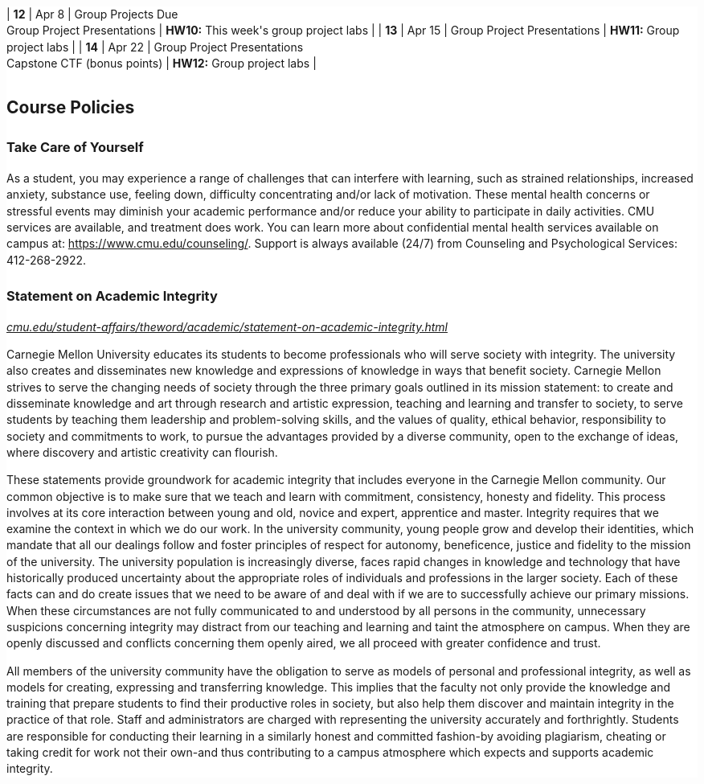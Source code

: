 | **12** | Apr 8 | Group Projects Due<br/>Group Project Presentations | **HW10:** This week's group project labs |
| **13** | Apr 15 | Group Project Presentations | **HW11:** Group project labs |
| **14** | Apr 22 | Group Project Presentations<br/>Capstone CTF (bonus points) | **HW12:** Group project labs |


## Course Policies

### Take Care of Yourself

As a student, you may experience a range of challenges that can interfere with learning, such as strained relationships, increased anxiety, substance use, feeling down, difficulty concentrating and/or lack of motivation. These mental health concerns or stressful events may diminish your academic performance and/or reduce your ability to participate in daily activities. CMU services are available, and treatment does work. You can learn more about confidential mental health services available on campus at: <https://www.cmu.edu/counseling/>. Support is always available (24/7) from Counseling and Psychological Services: 412-268-2922.

### Statement on Academic Integrity

_[cmu.edu/student-affairs/theword/academic/statement-on-academic-integrity.html](https://cmu.edu/student-affairs/theword/academic/statement-on-academic-integrity.html)_

Carnegie Mellon University educates its students to become professionals who will serve society with integrity. The university also creates and disseminates new knowledge and expressions of knowledge in ways that benefit society. Carnegie Mellon strives to serve the changing needs of society through the three primary goals outlined in its mission statement: to create and disseminate knowledge and art through research and artistic expression, teaching and learning and transfer to society, to serve students by teaching them leadership and problem-solving skills, and the values of quality, ethical behavior, responsibility to society and commitments to work, to pursue the advantages provided by a diverse community, open to the exchange of ideas, where discovery and artistic creativity can flourish.

These statements provide groundwork for academic integrity that includes everyone in the Carnegie Mellon community. Our common objective is to make sure that we teach and learn with commitment, consistency, honesty and fidelity. This process involves at its core interaction between young and old, novice and expert, apprentice and master. Integrity requires that we examine the context in which we do our work. In the university community, young people grow and develop their identities, which mandate that all our dealings follow and foster principles of respect for autonomy, beneficence, justice and fidelity to the mission of the university. The university population is increasingly diverse, faces rapid changes in knowledge and technology that have historically produced uncertainty about the appropriate roles of individuals and professions in the larger society. Each of these facts can and do create issues that we need to be aware of and deal with if we are to successfully achieve our primary missions. When these circumstances are not fully communicated to and understood by all persons in the community, unnecessary suspicions concerning integrity may distract from our teaching and learning and taint the atmosphere on campus. When they are openly discussed and conflicts concerning them openly aired, we all proceed with greater confidence and trust.

All members of the university community have the obligation to serve as models of personal and professional integrity, as well as models for creating, expressing and transferring knowledge. This implies that the faculty not only provide the knowledge and training that prepare students to find their productive roles in society, but also help them discover and maintain integrity in the practice of that role. Staff and administrators are charged with representing the university accurately and forthrightly. Students are responsible for conducting their learning in a similarly honest and committed fashion-by avoiding plagiarism, cheating or taking credit for work not their own-and thus contributing to a campus atmosphere which expects and supports academic integrity.
